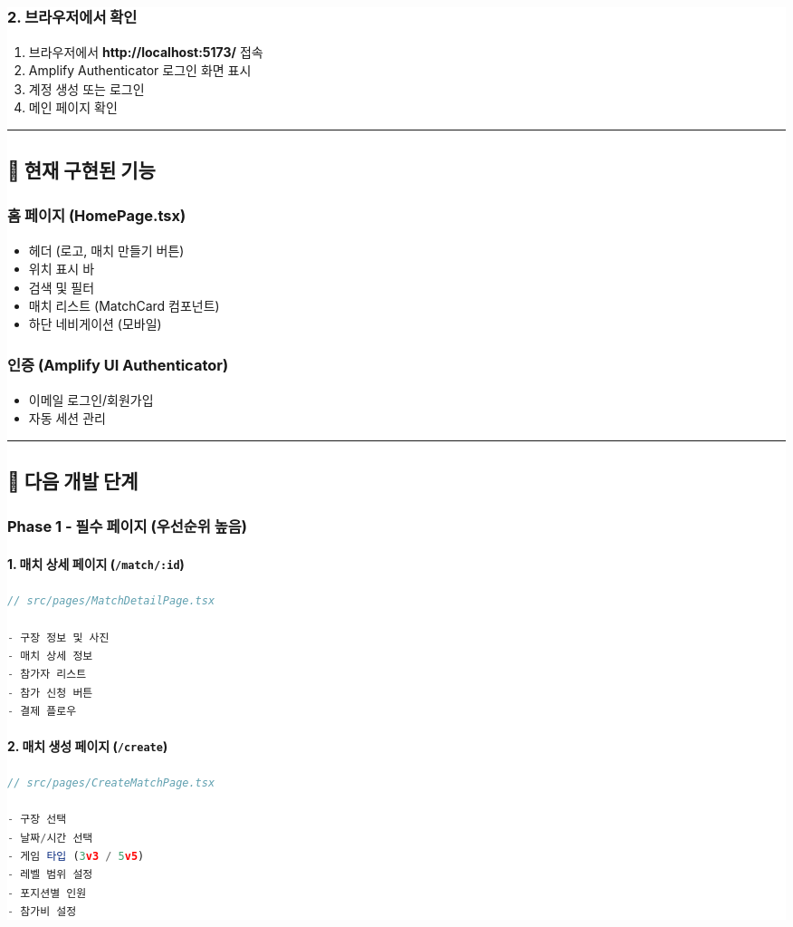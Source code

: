 ### 2. 브라우저에서 확인

1. 브라우저에서 **http://localhost:5173/** 접속
2. Amplify Authenticator 로그인 화면 표시
3. 계정 생성 또는 로그인
4. 메인 페이지 확인

---

## 🎨 현재 구현된 기능

### 홈 페이지 (HomePage.tsx)
- 헤더 (로고, 매치 만들기 버튼)
- 위치 표시 바
- 검색 및 필터
- 매치 리스트 (MatchCard 컴포넌트)
- 하단 네비게이션 (모바일)

### 인증 (Amplify UI Authenticator)
- 이메일 로그인/회원가입
- 자동 세션 관리

---

## 📝 다음 개발 단계

### Phase 1 - 필수 페이지 (우선순위 높음)

#### 1. 매치 상세 페이지 (`/match/:id`)
```typescript
// src/pages/MatchDetailPage.tsx

- 구장 정보 및 사진
- 매치 상세 정보
- 참가자 리스트
- 참가 신청 버튼
- 결제 플로우
```

#### 2. 매치 생성 페이지 (`/create`)
```typescript
// src/pages/CreateMatchPage.tsx

- 구장 선택
- 날짜/시간 선택
- 게임 타입 (3v3 / 5v5)
- 레벨 범위 설정
- 포지션별 인원
- 참가비 설정
```
